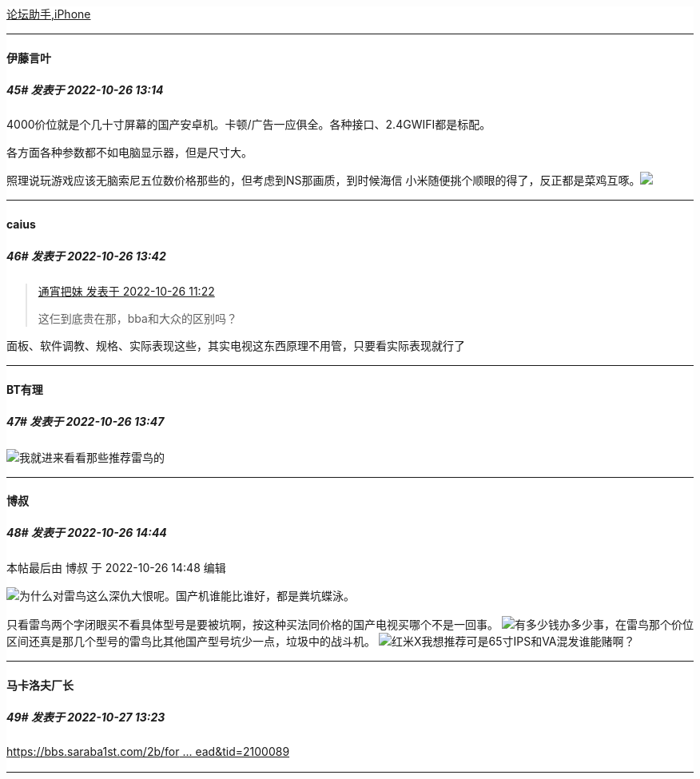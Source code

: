 [论坛助手,iPhone](https://bbs.saraba1st.com/2b/forum.php?mod=viewthread&amp;tid=2029836)

*****

####  伊藤言叶  
##### 45#       发表于 2022-10-26 13:14

4000价位就是个几十寸屏幕的国产安卓机。卡顿/广告一应俱全。各种接口、2.4GWIFI都是标配。

各方面各种参数都不如电脑显示器，但是尺寸大。

照理说玩游戏应该无脑索尼五位数价格那些的，但考虑到NS那画质，到时候海信 小米随便挑个顺眼的得了，反正都是菜鸡互啄。<img src="https://static.saraba1st.com/image/smiley/face2017/037.png" referrerpolicy="no-referrer">

*****

####  caius  
##### 46#       发表于 2022-10-26 13:42

<blockquote><a href="httphttps://bbs.saraba1st.com/2b/forum.php?mod=redirect&amp;goto=findpost&amp;pid=58106956&amp;ptid=2101547" target="_blank">通宵把妹 发表于 2022-10-26 11:22</a>

这仨到底贵在那，bba和大众的区别吗？</blockquote>
面板、软件调教、规格、实际表现这些，其实电视这东西原理不用管，只要看实际表现就行了

*****

####  BT有理  
##### 47#       发表于 2022-10-26 13:47

<img src="https://static.saraba1st.com/image/smiley/face2017/067.png" referrerpolicy="no-referrer">我就进来看看那些推荐雷鸟的

*****

####  博叔  
##### 48#       发表于 2022-10-26 14:44

 本帖最后由 博叔 于 2022-10-26 14:48 编辑 

<img src="https://static.saraba1st.com/image/smiley/face2017/037.png" referrerpolicy="no-referrer">为什么对雷鸟这么深仇大恨呢。国产机谁能比谁好，都是粪坑蝶泳。

只看雷鸟两个字闭眼买不看具体型号是要被坑啊，按这种买法同价格的国产电视买哪个不是一回事。
<img src="https://static.saraba1st.com/image/smiley/face2017/049.png" referrerpolicy="no-referrer">有多少钱办多少事，在雷鸟那个价位区间还真是那几个型号的雷鸟比其他国产型号坑少一点，垃圾中的战斗机。
<img src="https://static.saraba1st.com/image/smiley/face2017/066.png" referrerpolicy="no-referrer">红米X我想推荐可是65寸IPS和VA混发谁能赌啊？

*****

####  马卡洛夫厂长  
##### 49#       发表于 2022-10-27 13:23

[https://bbs.saraba1st.com/2b/for ... ead&amp;tid=2100089](https://bbs.saraba1st.com/2b/forum.php?mod=viewthread&amp;tid=2100089)

*****
